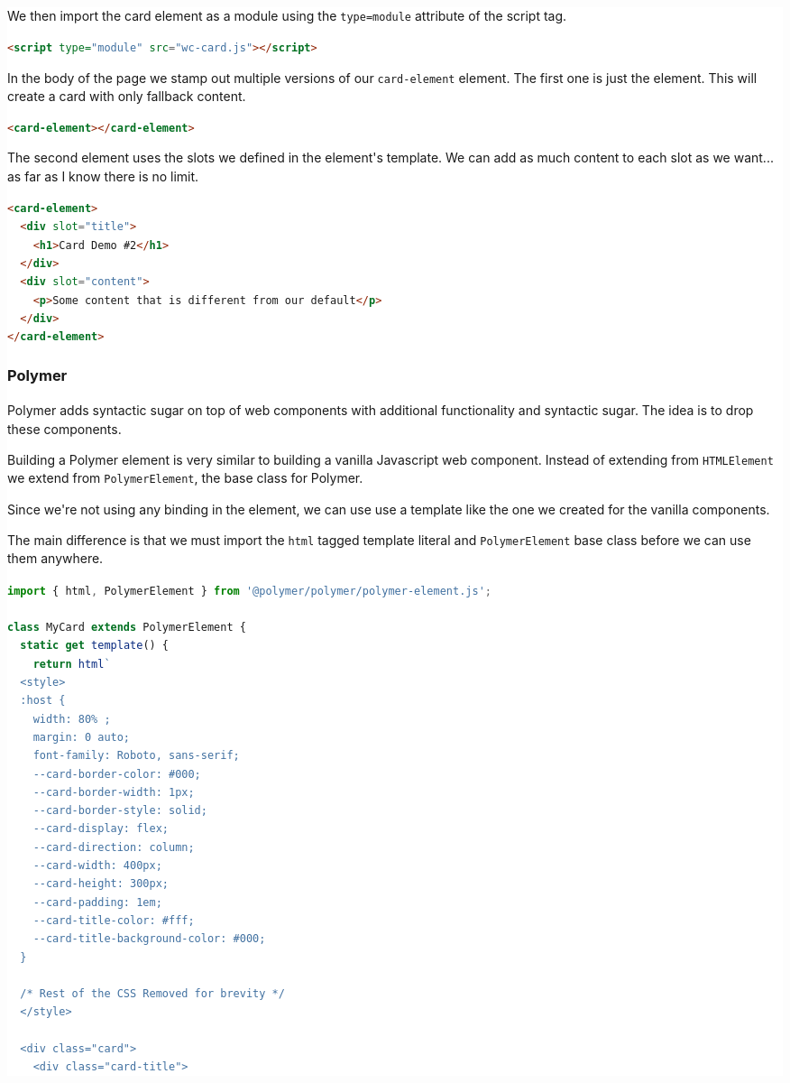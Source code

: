 We then import the card element as a module using the `type=module` attribute of the script tag.

```html
<script type="module" src="wc-card.js"></script>
```

In the body of the page we stamp out multiple versions of our `card-element` element. The first one is just the element. This will create a card with only fallback content.

```html
<card-element></card-element>
```

The second element uses the slots we defined in the element's template. We can add as much content to each slot as we want... as far as I know there is no limit.

```html
<card-element>
  <div slot="title">
    <h1>Card Demo #2</h1>
  </div>
  <div slot="content">
    <p>Some content that is different from our default</p>
  </div>
</card-element>
```

### Polymer

Polymer adds syntactic sugar on top of web components with additional functionality and syntactic sugar. The idea is to drop these components.

Building a Polymer element is very similar to building a vanilla Javascript web component. Instead of extending from `HTMLElement` we extend from `PolymerElement`, the base class for Polymer.

Since we're not using any binding in the element, we can use use a template like the one we created for the vanilla components.

The main difference is that we must import the `html` tagged template literal and `PolymerElement` base class before we can use them anywhere.

```js
import { html, PolymerElement } from '@polymer/polymer/polymer-element.js';

class MyCard extends PolymerElement {
  static get template() {
    return html`
  <style>
  :host {
    width: 80% ;
    margin: 0 auto;
    font-family: Roboto, sans-serif;
    --card-border-color: #000;
    --card-border-width: 1px;
    --card-border-style: solid;
    --card-display: flex;
    --card-direction: column;
    --card-width: 400px;
    --card-height: 300px;
    --card-padding: 1em;
    --card-title-color: #fff;
    --card-title-background-color: #000;
  }

  /* Rest of the CSS Removed for brevity */
  </style>

  <div class="card">
    <div class="card-title">
```